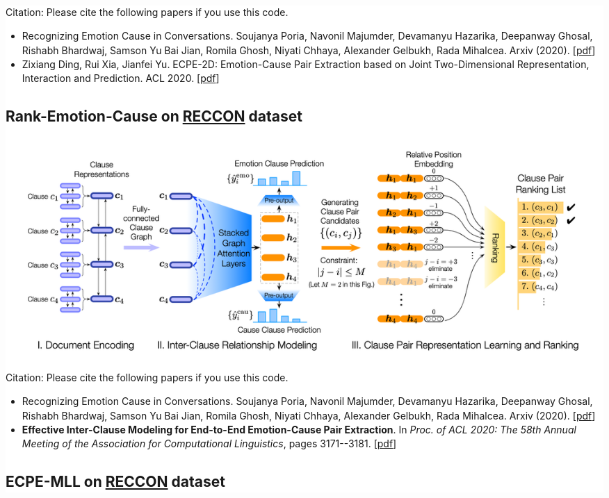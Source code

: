 Citation:
Please cite the following papers if you use this code.
- Recognizing Emotion Cause in Conversations. Soujanya Poria, Navonil Majumder, Devamanyu Hazarika, Deepanway Ghosal, Rishabh Bhardwaj, Samson Yu Bai Jian, Romila Ghosh, Niyati Chhaya, Alexander Gelbukh, Rada Mihalcea. Arxiv (2020). [[pdf](https://arxiv.org/pdf/2012.11820.pdf)]
- Zixiang Ding, Rui Xia, Jianfei Yu. ECPE-2D: Emotion-Cause Pair Extraction based on Joint Two-Dimensional Representation, Interaction and Prediction. ACL 2020. [[pdf](https://www.aclweb.org/anthology/2020.acl-main.288.pdf)]

## Rank-Emotion-Cause on [RECCON](https://github.com/declare-lab/RECCON) dataset

<p align="center">
  <img src="emotion-cause-extraction/images/rank-emotion-cause.png" alt="ECPE-2D" width="1000"/>
</p>

Citation:
Please cite the following papers if you use this code.
- Recognizing Emotion Cause in Conversations. Soujanya Poria, Navonil Majumder, Devamanyu Hazarika, Deepanway Ghosal, Rishabh Bhardwaj, Samson Yu Bai Jian, Romila Ghosh, Niyati Chhaya, Alexander Gelbukh, Rada Mihalcea. Arxiv (2020). [[pdf](https://arxiv.org/pdf/2012.11820.pdf)]
- **Effective Inter-Clause Modeling for End-to-End Emotion-Cause Pair Extraction**. In *Proc. of ACL 2020: The 58th Annual Meeting of the Association for Computational Linguistics*, pages 3171--3181. [[pdf](https://www.aclweb.org/anthology/2020.acl-main.289/)] 


## ECPE-MLL on [RECCON](https://github.com/declare-lab/RECCON) dataset


<p align="center">